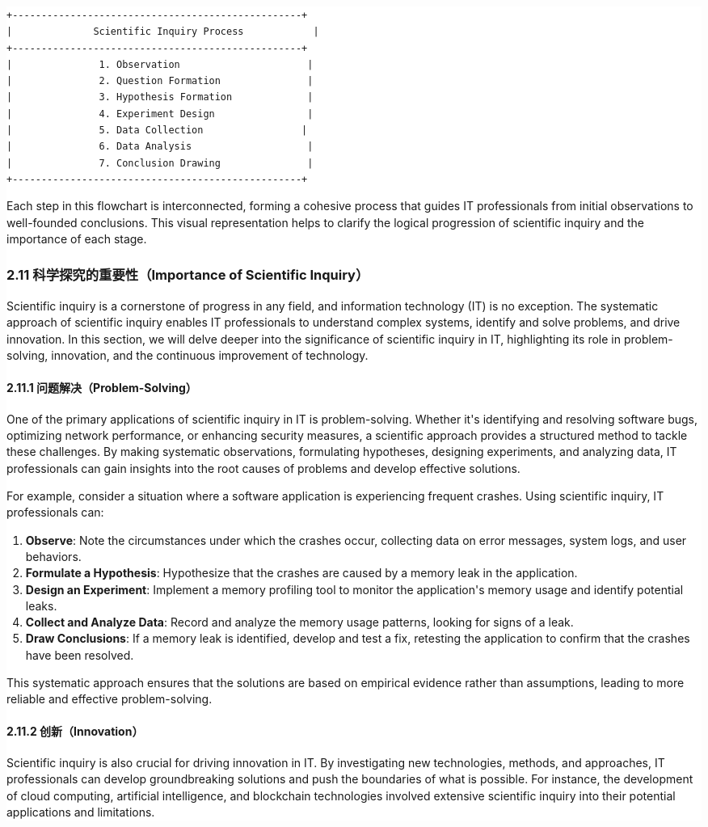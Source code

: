 ```
+--------------------------------------------------+
|              Scientific Inquiry Process            |
+--------------------------------------------------+
|               1. Observation                      |
|               2. Question Formation               |
|               3. Hypothesis Formation             |
|               4. Experiment Design                |
|               5. Data Collection                 |
|               6. Data Analysis                    |
|               7. Conclusion Drawing               |
+--------------------------------------------------+
```

Each step in this flowchart is interconnected, forming a cohesive process that guides IT professionals from initial observations to well-founded conclusions. This visual representation helps to clarify the logical progression of scientific inquiry and the importance of each stage.

### 2.11 科学探究的重要性（Importance of Scientific Inquiry）

Scientific inquiry is a cornerstone of progress in any field, and information technology (IT) is no exception. The systematic approach of scientific inquiry enables IT professionals to understand complex systems, identify and solve problems, and drive innovation. In this section, we will delve deeper into the significance of scientific inquiry in IT, highlighting its role in problem-solving, innovation, and the continuous improvement of technology.

#### 2.11.1 问题解决（Problem-Solving）

One of the primary applications of scientific inquiry in IT is problem-solving. Whether it's identifying and resolving software bugs, optimizing network performance, or enhancing security measures, a scientific approach provides a structured method to tackle these challenges. By making systematic observations, formulating hypotheses, designing experiments, and analyzing data, IT professionals can gain insights into the root causes of problems and develop effective solutions.

For example, consider a situation where a software application is experiencing frequent crashes. Using scientific inquiry, IT professionals can:

1. **Observe**: Note the circumstances under which the crashes occur, collecting data on error messages, system logs, and user behaviors.
2. **Formulate a Hypothesis**: Hypothesize that the crashes are caused by a memory leak in the application.
3. **Design an Experiment**: Implement a memory profiling tool to monitor the application's memory usage and identify potential leaks.
4. **Collect and Analyze Data**: Record and analyze the memory usage patterns, looking for signs of a leak.
5. **Draw Conclusions**: If a memory leak is identified, develop and test a fix, retesting the application to confirm that the crashes have been resolved.

This systematic approach ensures that the solutions are based on empirical evidence rather than assumptions, leading to more reliable and effective problem-solving.

#### 2.11.2 创新（Innovation）

Scientific inquiry is also crucial for driving innovation in IT. By investigating new technologies, methods, and approaches, IT professionals can develop groundbreaking solutions and push the boundaries of what is possible. For instance, the development of cloud computing, artificial intelligence, and blockchain technologies involved extensive scientific inquiry into their potential applications and limitations.
